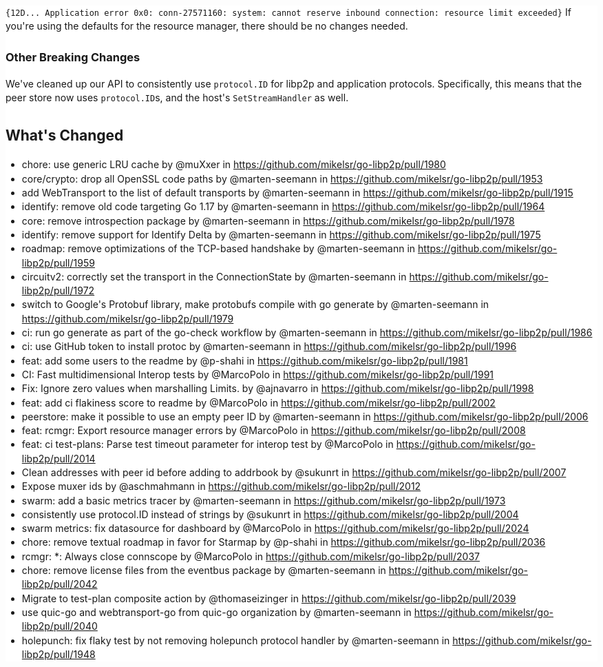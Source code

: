 ```{12D... Application error 0x0: conn-27571160: system: cannot reserve inbound connection: resource limit exceeded}```
If you're using the defaults for the resource manager, there should be no changes needed.

### Other Breaking Changes <!-- omit in toc -->

We've cleaned up our API to consistently use `protocol.ID` for libp2p and application protocols. Specifically, this means that the peer store now uses `protocol.ID`s, and the host's `SetStreamHandler` as well.

## What's Changed <!-- omit in toc -->
* chore: use generic LRU cache by @muXxer in https://github.com/mikelsr/go-libp2p/pull/1980
* core/crypto: drop all OpenSSL code paths by @marten-seemann in https://github.com/mikelsr/go-libp2p/pull/1953
* add WebTransport to the list of default transports by @marten-seemann in https://github.com/mikelsr/go-libp2p/pull/1915
* identify: remove old code targeting Go 1.17 by @marten-seemann in https://github.com/mikelsr/go-libp2p/pull/1964
* core: remove introspection package by @marten-seemann in https://github.com/mikelsr/go-libp2p/pull/1978
* identify: remove support for Identify Delta by @marten-seemann in https://github.com/mikelsr/go-libp2p/pull/1975
* roadmap: remove optimizations of the TCP-based handshake by @marten-seemann in https://github.com/mikelsr/go-libp2p/pull/1959
* circuitv2: correctly set the transport in the ConnectionState by @marten-seemann in https://github.com/mikelsr/go-libp2p/pull/1972
* switch to Google's Protobuf library, make protobufs compile with go generate by @marten-seemann in https://github.com/mikelsr/go-libp2p/pull/1979
* ci: run go generate as part of the go-check workflow by @marten-seemann in https://github.com/mikelsr/go-libp2p/pull/1986
* ci: use GitHub token to install protoc by @marten-seemann in https://github.com/mikelsr/go-libp2p/pull/1996
* feat: add some users to the readme by @p-shahi in https://github.com/mikelsr/go-libp2p/pull/1981
* CI: Fast multidimensional Interop tests by @MarcoPolo in https://github.com/mikelsr/go-libp2p/pull/1991
* Fix: Ignore zero values when marshalling Limits. by @ajnavarro in https://github.com/mikelsr/go-libp2p/pull/1998
* feat: add ci flakiness score to readme by @MarcoPolo in https://github.com/mikelsr/go-libp2p/pull/2002
* peerstore: make it possible to use an empty peer ID by @marten-seemann in https://github.com/mikelsr/go-libp2p/pull/2006
* feat: rcmgr: Export resource manager errors by @MarcoPolo in https://github.com/mikelsr/go-libp2p/pull/2008
* feat: ci test-plans: Parse test timeout parameter for interop test by @MarcoPolo in https://github.com/mikelsr/go-libp2p/pull/2014
* Clean addresses with peer id before adding to addrbook by @sukunrt in https://github.com/mikelsr/go-libp2p/pull/2007
* Expose muxer ids by @aschmahmann in https://github.com/mikelsr/go-libp2p/pull/2012
* swarm: add a basic metrics tracer by @marten-seemann in https://github.com/mikelsr/go-libp2p/pull/1973
* consistently use protocol.ID instead of strings by @sukunrt in https://github.com/mikelsr/go-libp2p/pull/2004
* swarm metrics: fix datasource for dashboard by @MarcoPolo in https://github.com/mikelsr/go-libp2p/pull/2024
* chore: remove textual roadmap in favor for Starmap by @p-shahi in https://github.com/mikelsr/go-libp2p/pull/2036
* rcmgr: *: Always close connscope by @MarcoPolo in https://github.com/mikelsr/go-libp2p/pull/2037
* chore: remove license files from the eventbus package by @marten-seemann in https://github.com/mikelsr/go-libp2p/pull/2042
* Migrate to test-plan composite action by @thomaseizinger in https://github.com/mikelsr/go-libp2p/pull/2039
* use quic-go and webtransport-go from quic-go organization by @marten-seemann in https://github.com/mikelsr/go-libp2p/pull/2040
* holepunch: fix flaky test by not removing holepunch protocol handler by @marten-seemann in https://github.com/mikelsr/go-libp2p/pull/1948
```